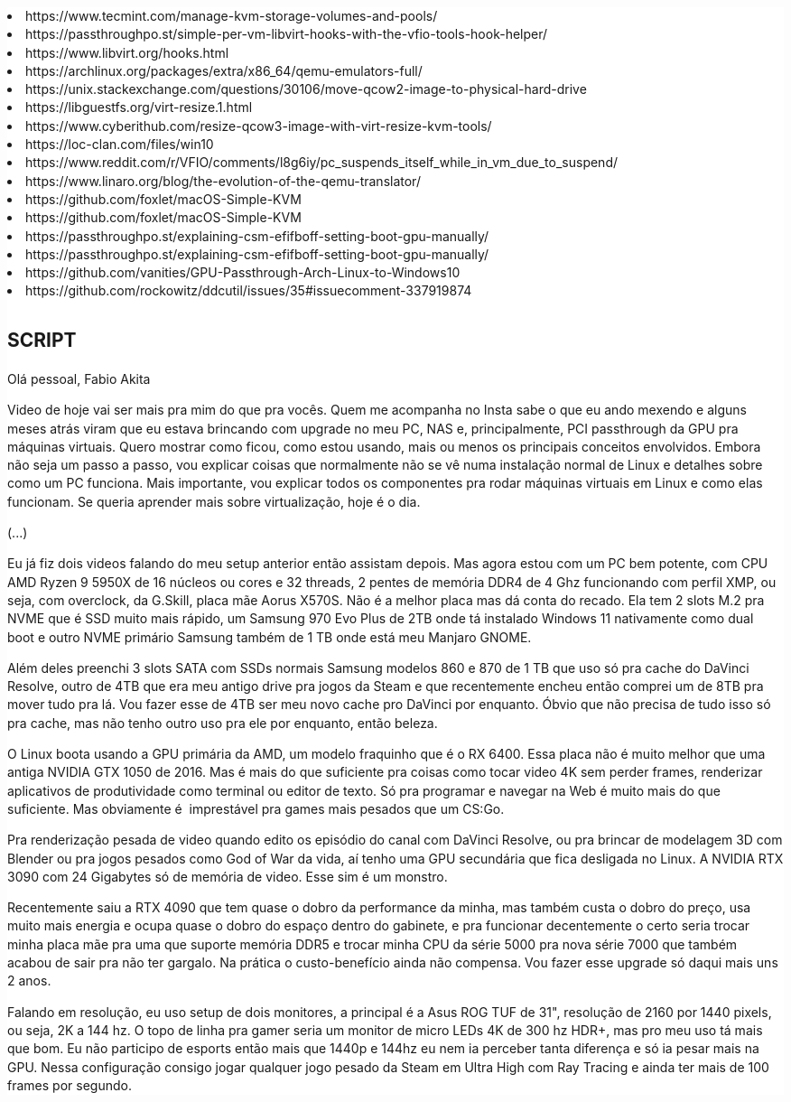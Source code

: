   <li>https://www.tecmint.com/manage-kvm-storage-volumes-and-pools/</li>
  <li>https://passthroughpo.st/simple-per-vm-libvirt-hooks-with-the-vfio-tools-hook-helper/</li>
  <li>https://www.libvirt.org/hooks.html</li>
  <li>https://archlinux.org/packages/extra/x86_64/qemu-emulators-full/</li>
  <li>https://unix.stackexchange.com/questions/30106/move-qcow2-image-to-physical-hard-drive</li>
  <li>https://libguestfs.org/virt-resize.1.html</li>
  <li>https://www.cyberithub.com/resize-qcow3-image-with-virt-resize-kvm-tools/</li>
  <li>https://loc-clan.com/files/win10</li>
  <li>https://www.reddit.com/r/VFIO/comments/l8g6iy/pc_suspends_itself_while_in_vm_due_to_suspend/</li>
  <li>https://www.linaro.org/blog/the-evolution-of-the-qemu-translator/</li>
  <li>https://github.com/foxlet/macOS-Simple-KVM</li>
  <li>https://github.com/foxlet/macOS-Simple-KVM</li>
  <li>https://passthroughpo.st/explaining-csm-efifboff-setting-boot-gpu-manually/</li>
  <li>https://passthroughpo.st/explaining-csm-efifboff-setting-boot-gpu-manually/</li>
  <li>https://github.com/vanities/GPU-Passthrough-Arch-Linux-to-Windows10</li>
  <li>https://github.com/rockowitz/ddcutil/issues/35#issuecomment-337919874</li>
</ul>
<p></p>
<p></p>
<h2>SCRIPT</h2>
<p>Olá pessoal, Fabio Akita</p>
<p>Video de hoje vai ser mais pra mim do que pra vocês. Quem me acompanha no Insta sabe o que eu ando mexendo e alguns meses atrás viram que eu estava brincando com upgrade no meu PC, NAS e, principalmente, PCI passthrough da GPU pra máquinas virtuais. Quero mostrar como ficou, como estou usando, mais ou menos os principais conceitos envolvidos. Embora não seja um passo a passo, vou explicar coisas que normalmente não se vê numa instalação normal de Linux e detalhes sobre como um PC funciona. Mais importante, vou explicar todos os componentes pra rodar máquinas virtuais em Linux e como elas funcionam. Se queria aprender mais sobre virtualização, hoje é o dia.</p>
<p>(...)</p>
<p>Eu já fiz dois videos falando do meu setup anterior então assistam depois. Mas agora estou com um PC bem potente, com CPU AMD Ryzen 9 5950X de 16 núcleos ou cores e 32 threads, 2 pentes de memória DDR4 de 4 Ghz funcionando com perfil XMP, ou seja, com overclock, da G.Skill, placa mãe Aorus X570S. Não é a melhor placa mas dá conta do recado. Ela tem 2 slots M.2 pra NVME que é SSD muito mais rápido, um Samsung 970 Evo Plus de 2TB onde tá instalado Windows 11 nativamente como dual boot e outro NVME primário Samsung também de 1 TB onde está meu Manjaro GNOME.</p>
<p>Além deles preenchi 3 slots SATA com SSDs normais Samsung modelos 860 e 870 de 1 TB que uso só pra cache do DaVinci Resolve, outro de 4TB que era meu antigo drive pra jogos da Steam e que recentemente encheu então comprei um de 8TB pra mover tudo pra lá. Vou fazer esse de 4TB ser meu novo cache pro DaVinci por enquanto. Óbvio que não precisa de tudo isso só pra cache, mas não tenho outro uso pra ele por enquanto, então beleza.</p>
<p>O Linux boota usando a GPU primária da AMD, um modelo fraquinho que é o RX 6400. Essa placa não é muito melhor que uma antiga NVIDIA GTX 1050 de 2016. Mas é mais do que suficiente pra coisas como tocar video 4K sem perder frames, renderizar aplicativos de produtividade como terminal ou editor de texto. Só pra programar e navegar na Web é muito mais do que suficiente. Mas obviamente é&nbsp; imprestável pra games mais pesados que um CS:Go.&nbsp;</p>
<p>Pra renderização pesada de video quando edito os episódio do canal com DaVinci Resolve, ou pra brincar de modelagem 3D com Blender ou pra jogos pesados como God of War da vida, aí tenho uma GPU secundária que fica desligada no Linux. A NVIDIA RTX 3090 com 24 Gigabytes só de memória de video. Esse sim é um monstro.&nbsp;</p>
<p>Recentemente saiu a RTX 4090 que tem quase o dobro da performance da minha, mas também custa o dobro do preço, usa muito mais energia e ocupa quase o dobro do espaço dentro do gabinete, e pra funcionar decentemente o certo seria trocar minha placa mãe pra uma que suporte memória DDR5 e trocar minha CPU da série 5000 pra nova série 7000 que também acabou de sair pra não ter gargalo. Na prática o custo-benefício ainda não compensa. Vou fazer esse upgrade só daqui mais uns 2 anos.</p>
<p>Falando em resolução, eu uso setup de dois monitores, a principal é a Asus ROG TUF de 31", resolução de 2160 por 1440 pixels, ou seja, 2K a 144 hz. O topo de linha pra gamer seria um monitor de micro LEDs 4K de 300 hz HDR+, mas pro meu uso tá mais que bom. Eu não participo de esports então mais que 1440p e 144hz eu nem ia perceber tanta diferença e só ia pesar mais na GPU. Nessa configuração consigo jogar qualquer jogo pesado da Steam em Ultra High com Ray Tracing e ainda ter mais de 100 frames por segundo.</p>